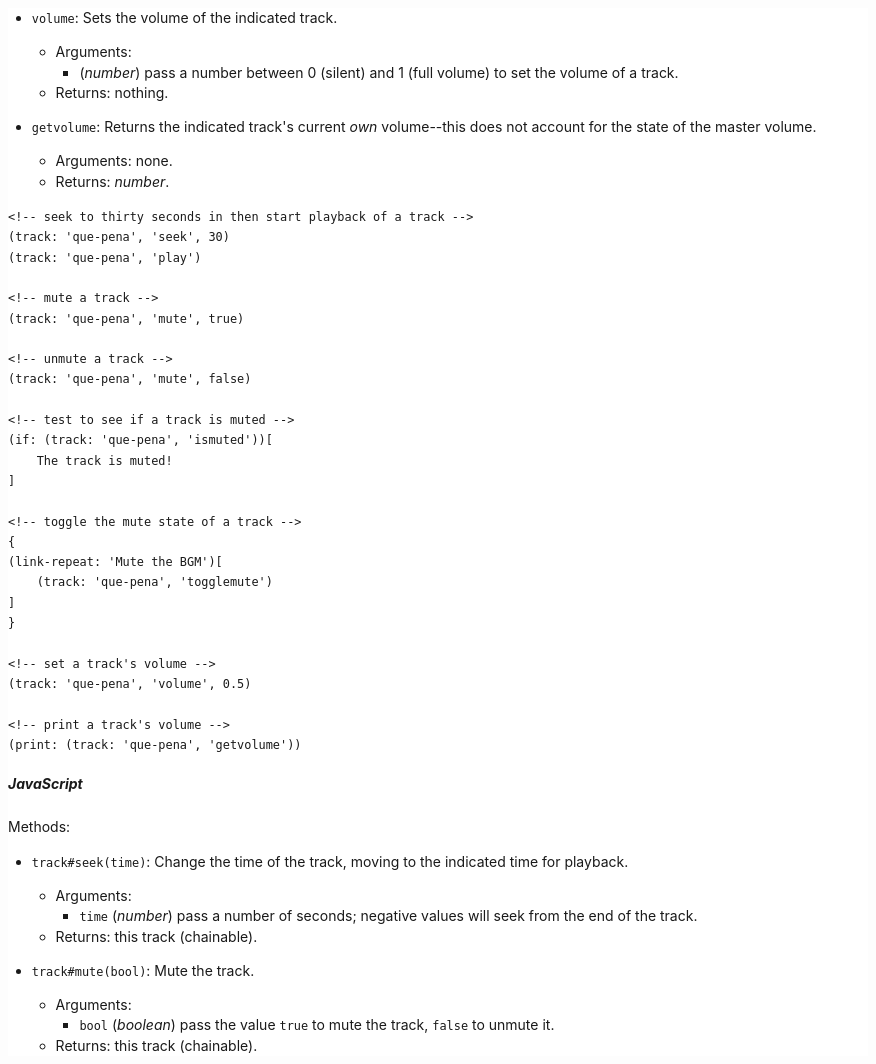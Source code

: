
- `volume`: Sets the volume of the indicated track.
  - Arguments: 
    - (*number*) pass a number between 0 (silent) and 1 (full volume) to set the volume of a track.
  - Returns: nothing.


- `getvolume`: Returns the indicated track's current *own* volume--this does not account for the state of the master volume.
  - Arguments: none.
  - Returns: *number*.


```
<!-- seek to thirty seconds in then start playback of a track -->
(track: 'que-pena', 'seek', 30)
(track: 'que-pena', 'play')

<!-- mute a track -->
(track: 'que-pena', 'mute', true)

<!-- unmute a track -->
(track: 'que-pena', 'mute', false)

<!-- test to see if a track is muted -->
(if: (track: 'que-pena', 'ismuted'))[
    The track is muted!
]

<!-- toggle the mute state of a track -->
{
(link-repeat: 'Mute the BGM')[
    (track: 'que-pena', 'togglemute')
]
}

<!-- set a track's volume -->
(track: 'que-pena', 'volume', 0.5)

<!-- print a track's volume -->
(print: (track: 'que-pena', 'getvolume'))
```

##### **JavaScript**

Methods:  
- `track#seek(time)`: Change the time of the track, moving to the indicated time for playback.
  - Arguments:
    - `time` (*number*) pass a number of seconds; negative values will seek from the end of the track.
  - Returns: this track (chainable).


- `track#mute(bool)`: Mute the track.
  - Arguments:
    - `bool` (*boolean*) pass the value `true` to mute the track, `false` to unmute it. 
  - Returns: this track (chainable).
